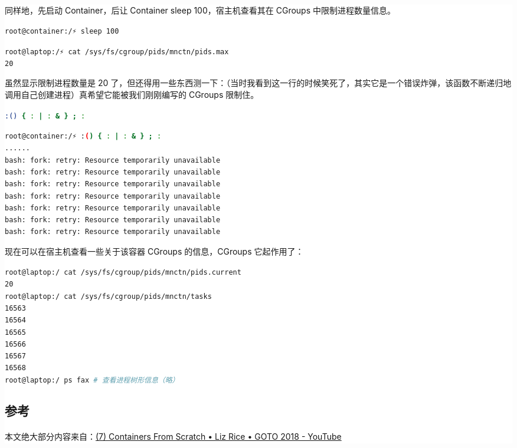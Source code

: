 同样地，先启动 Container，后让 Container sleep 100，宿主机查看其在 CGroups 中限制进程数量信息。

```bash
root@container:/⚡ sleep 100
```

```bash
root@laptop:/⚡ cat /sys/fs/cgroup/pids/mnctn/pids.max
20
```

虽然显示限制进程数量是 20 了，但还得用一些东西测一下：（当时我看到这一行的时候笑死了，其实它是一个错误炸弹，该函数不断递归地调用自己创建进程）真希望它能被我们刚刚编写的 CGroups 限制住。

```bash
:() { : | : & } ; :
```

```bash
root@container:/⚡ :() { : | : & } ; :
......
bash: fork: retry: Resource temporarily unavailable
bash: fork: retry: Resource temporarily unavailable
bash: fork: retry: Resource temporarily unavailable
bash: fork: retry: Resource temporarily unavailable
bash: fork: retry: Resource temporarily unavailable
bash: fork: retry: Resource temporarily unavailable
bash: fork: retry: Resource temporarily unavailable
```

现在可以在宿主机查看一些关于该容器 CGroups 的信息，CGroups 它起作用了：

```bash
root@laptop:/ cat /sys/fs/cgroup/pids/mnctn/pids.current
20
root@laptop:/ cat /sys/fs/cgroup/pids/mnctn/tasks
16563
16564
16565
16566
16567
16568
root@laptop:/ ps fax # 查看进程树形信息（略）

```

## 参考

本文绝大部分内容来自：[(7) Containers From Scratch • Liz Rice • GOTO 2018 - YouTube](https://www.youtube.com/watch?v=8fi7uSYlOdc)